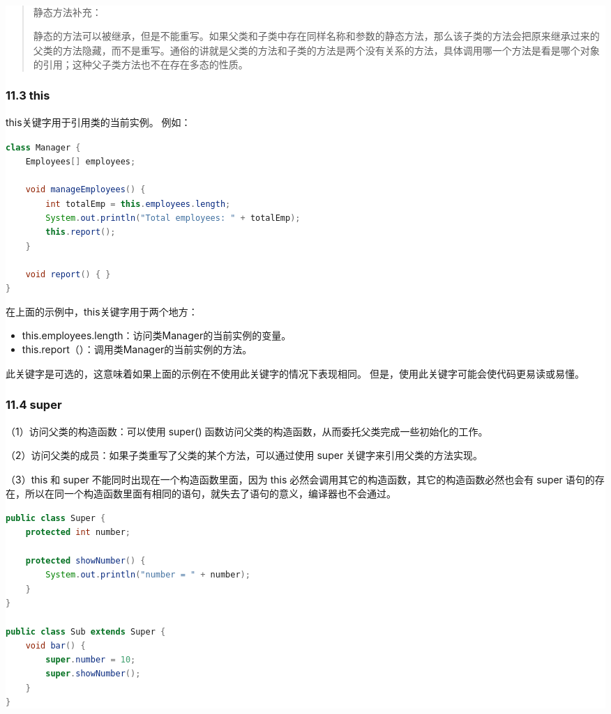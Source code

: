 > 静态方法补充：
>
> 静态的方法可以被继承，但是不能重写。如果父类和子类中存在同样名称和参数的静态方法，那么该子类的方法会把原来继承过来的父类的方法隐藏，而不是重写。通俗的讲就是父类的方法和子类的方法是两个没有关系的方法，具体调用哪一个方法是看是哪个对象的引用；这种父子类方法也不在存在多态的性质。 





### 11.3 this 

this关键字用于引用类的当前实例。 例如：

```java
class Manager {
    Employees[] employees;
     
    void manageEmployees() {
        int totalEmp = this.employees.length;
        System.out.println("Total employees: " + totalEmp);
        this.report();
    }
     
    void report() { }
}
```

在上面的示例中，this关键字用于两个地方：

- this.employees.length：访问类Manager的当前实例的变量。
- this.report（）：调用类Manager的当前实例的方法。

此关键字是可选的，这意味着如果上面的示例在不使用此关键字的情况下表现相同。 但是，使用此关键字可能会使代码更易读或易懂。



### 11.4 super

（1）访问父类的构造函数：可以使用 super() 函数访问父类的构造函数，从而委托父类完成一些初始化的工作。

（2）访问父类的成员：如果子类重写了父类的某个方法，可以通过使用 super 关键字来引用父类的方法实现。

（3）this 和 super 不能同时出现在一个构造函数里面，因为 this 必然会调用其它的构造函数，其它的构造函数必然也会有 super 语句的存在，所以在同一个构造函数里面有相同的语句，就失去了语句的意义，编译器也不会通过。



```java
public class Super {
    protected int number;
     
    protected showNumber() {
        System.out.println("number = " + number);
    }
}
 
public class Sub extends Super {
    void bar() {
        super.number = 10;
        super.showNumber();
    }
}
```
